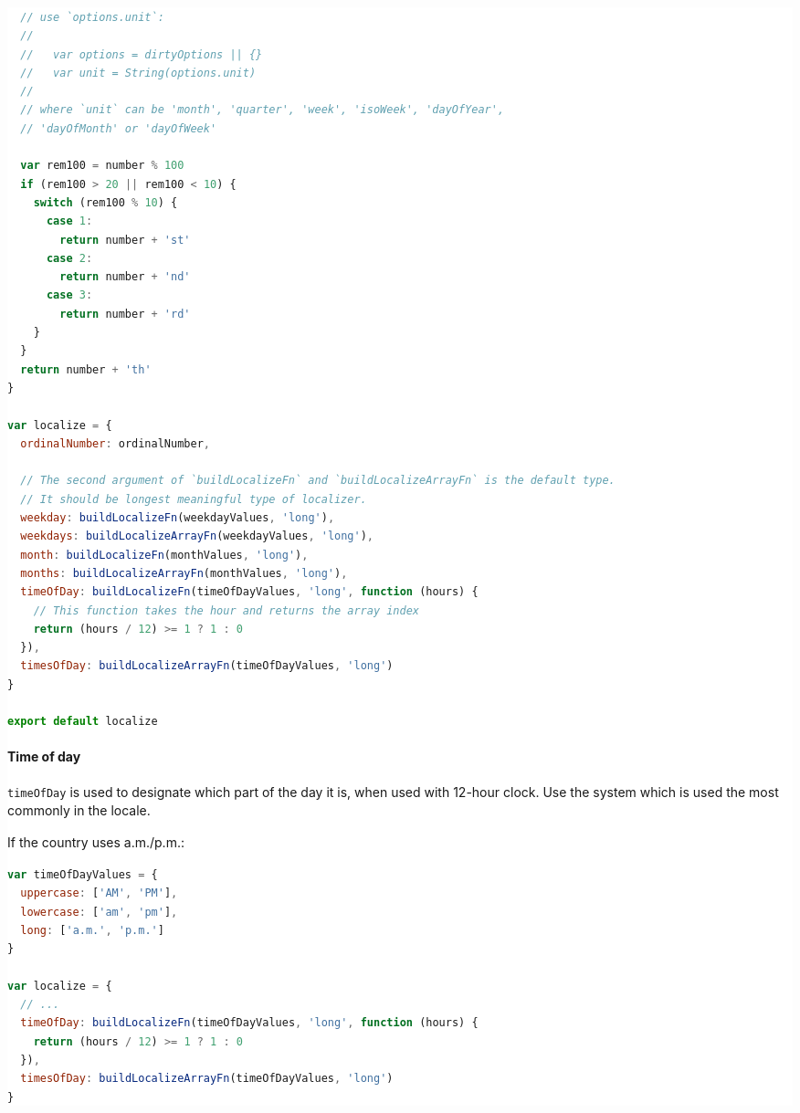 ```javascript
  // use `options.unit`:
  //
  //   var options = dirtyOptions || {}
  //   var unit = String(options.unit)
  //
  // where `unit` can be 'month', 'quarter', 'week', 'isoWeek', 'dayOfYear',
  // 'dayOfMonth' or 'dayOfWeek'

  var rem100 = number % 100
  if (rem100 > 20 || rem100 < 10) {
    switch (rem100 % 10) {
      case 1:
        return number + 'st'
      case 2:
        return number + 'nd'
      case 3:
        return number + 'rd'
    }
  }
  return number + 'th'
}

var localize = {
  ordinalNumber: ordinalNumber,

  // The second argument of `buildLocalizeFn` and `buildLocalizeArrayFn` is the default type.
  // It should be longest meaningful type of localizer.
  weekday: buildLocalizeFn(weekdayValues, 'long'),
  weekdays: buildLocalizeArrayFn(weekdayValues, 'long'),
  month: buildLocalizeFn(monthValues, 'long'),
  months: buildLocalizeArrayFn(monthValues, 'long'),
  timeOfDay: buildLocalizeFn(timeOfDayValues, 'long', function (hours) {
    // This function takes the hour and returns the array index
    return (hours / 12) >= 1 ? 1 : 0
  }),
  timesOfDay: buildLocalizeArrayFn(timeOfDayValues, 'long')
}

export default localize
```

#### Time of day

`timeOfDay` is used to designate which part of the day it is, when used with 12-hour clock.
Use the system which is used the most commonly in the locale.

If the country uses a.m./p.m.:

```javascript
var timeOfDayValues = {
  uppercase: ['AM', 'PM'],
  lowercase: ['am', 'pm'],
  long: ['a.m.', 'p.m.']
}

var localize = {
  // ...
  timeOfDay: buildLocalizeFn(timeOfDayValues, 'long', function (hours) {
    return (hours / 12) >= 1 ? 1 : 0
  }),
  timesOfDay: buildLocalizeArrayFn(timeOfDayValues, 'long')
}
```
